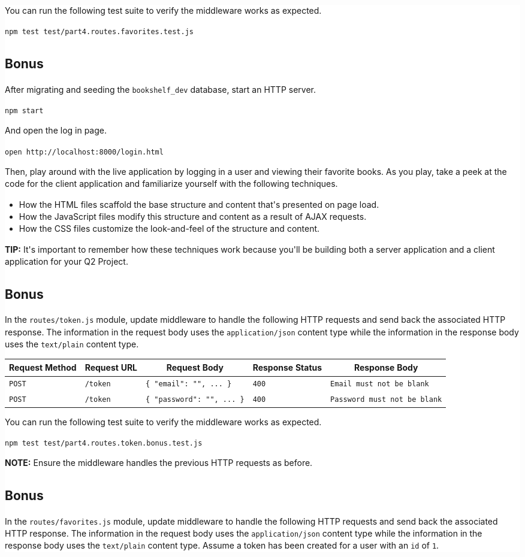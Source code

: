 You can run the following test suite to verify the middleware works as expected.

```shell
npm test test/part4.routes.favorites.test.js
```

## Bonus

After migrating and seeding the `bookshelf_dev` database, start an HTTP server.

```shell
npm start
```

And open the log in page.

```shell
open http://localhost:8000/login.html
```

Then, play around with the live application by logging in a user and viewing their favorite books. As you play, take a peek at the code for the client application and familiarize yourself with the following techniques.

- How the HTML files scaffold the base structure and content that's presented on page load.
- How the JavaScript files modify this structure and content as a result of AJAX requests.
- How the CSS files customize the look-and-feel of the structure and content.

**TIP:** It's important to remember how these techniques work because you'll be building both a server application and a client application for your Q2 Project.

## Bonus

In the `routes/token.js` module, update middleware to handle the following HTTP requests and send back the associated HTTP response. The information in the request body uses the `application/json` content type while the information in the response body uses the `text/plain` content type.

| Request Method | Request URL        | Request Body              | Response Status | Response Body                |
|----------------|--------------------|---------------------------|-----------------|------------------------------|
| `POST`         | `/token`         | `{ "email": "", ... }`    | `400`           | `Email must not be blank`    |
| `POST`         | `/token`         | `{ "password": "", ... }` | `400`           | `Password must not be blank` |

You can run the following test suite to verify the middleware works as expected.

```shell
npm test test/part4.routes.token.bonus.test.js
```

**NOTE:** Ensure the middleware handles the previous HTTP requests as before.

## Bonus

In the `routes/favorites.js` module, update middleware to handle the following HTTP requests and send back the associated HTTP response. The information in the request body uses the `application/json` content type while the information in the response body uses the `text/plain` content type. Assume a token has been created for a user with an `id` of `1`.
